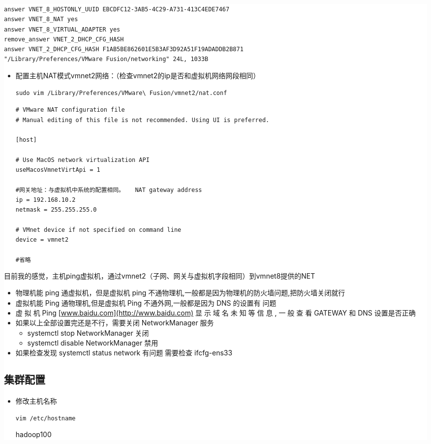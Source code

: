   ```properties
  answer VNET_8_HOSTONLY_UUID EBCDFC12-3AB5-4C29-A731-413C4EDE7467
  answer VNET_8_NAT yes
  answer VNET_8_VIRTUAL_ADAPTER yes
  remove_answer VNET_2_DHCP_CFG_HASH
  answer VNET_2_DHCP_CFG_HASH F1AB5BE862601E5B3AF3D92A51F19ADADDB2B871
  "/Library/Preferences/VMware Fusion/networking" 24L, 1033B
  ```

* 配置主机NAT模式vmnet2网络：（检查vmnet2的ip是否和虚拟机网络网段相同）

  ```shell
  sudo vim /Library/Preferences/VMware\ Fusion/vmnet2/nat.conf
  ```

  ```properties
  # VMware NAT configuration file
  # Manual editing of this file is not recommended. Using UI is preferred.
  
  [host]
  
  # Use MacOS network virtualization API
  useMacosVmnetVirtApi = 1
  
  #网关地址：与虚拟机中系统的配置相同。   NAT gateway address
  ip = 192.168.10.2
  netmask = 255.255.255.0
  
  # VMnet device if not specified on command line
  device = vmnet2
  
  #省略
  ```

目前我的感觉，主机ping虚拟机，通过vmnet2（子网、网关与虚拟机字段相同）到vmnet8提供的NET

*   物理机能  ping  通虚拟机，但是虚拟机  ping  不通物理机,一般都是因为物理机的防火墙问题,把防火墙关闭就行
*   虚拟机能  Ping  通物理机,但是虚拟机  Ping 不通外网,一般都是因为  DNS 的设置有
    问题
*   虚 拟 机  Ping    [www.baidu.com](http://www.baidu.com)    显 示 域 名 未 知 等 信 息 , 一 般 查 看  GATEWAY  和  DNS  设置是否正确
*   如果以上全部设置完还是不行，需要关闭  NetworkManager  服务
    *   systemctl   stop   NetworkManager        关闭
    *   systemctl   disable   NetworkManager    禁用
*   如果检查发现    systemctl    status   network   有问题    需要检查  ifcfg-ens33

## 集群配置

* 修改主机名称

  ```sh
  vim /etc/hostname
  ```

  hadoop100
